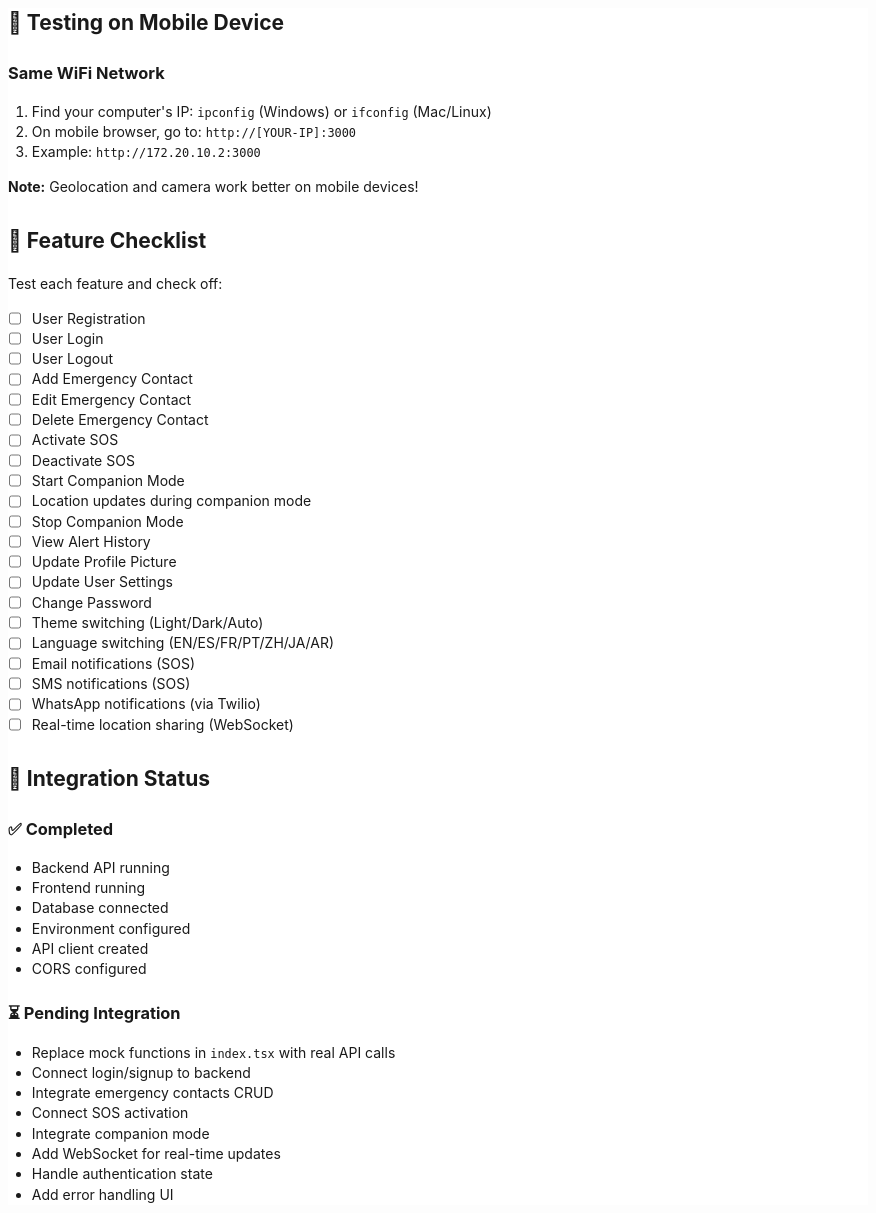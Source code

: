 ## 📱 Testing on Mobile Device

### Same WiFi Network
1. Find your computer's IP: `ipconfig` (Windows) or `ifconfig` (Mac/Linux)
2. On mobile browser, go to: `http://[YOUR-IP]:3000`
3. Example: `http://172.20.10.2:3000`

**Note:** Geolocation and camera work better on mobile devices!

## 🎯 Feature Checklist

Test each feature and check off:

- [ ] User Registration
- [ ] User Login
- [ ] User Logout
- [ ] Add Emergency Contact
- [ ] Edit Emergency Contact
- [ ] Delete Emergency Contact
- [ ] Activate SOS
- [ ] Deactivate SOS
- [ ] Start Companion Mode
- [ ] Location updates during companion mode
- [ ] Stop Companion Mode
- [ ] View Alert History
- [ ] Update Profile Picture
- [ ] Update User Settings
- [ ] Change Password
- [ ] Theme switching (Light/Dark/Auto)
- [ ] Language switching (EN/ES/FR/PT/ZH/JA/AR)
- [ ] Email notifications (SOS)
- [ ] SMS notifications (SOS)
- [ ] WhatsApp notifications (via Twilio)
- [ ] Real-time location sharing (WebSocket)

## 🔧 Integration Status

### ✅ Completed
- Backend API running
- Frontend running
- Database connected
- Environment configured
- API client created
- CORS configured

### ⏳ Pending Integration
- Replace mock functions in `index.tsx` with real API calls
- Connect login/signup to backend
- Integrate emergency contacts CRUD
- Connect SOS activation
- Integrate companion mode
- Add WebSocket for real-time updates
- Handle authentication state
- Add error handling UI
